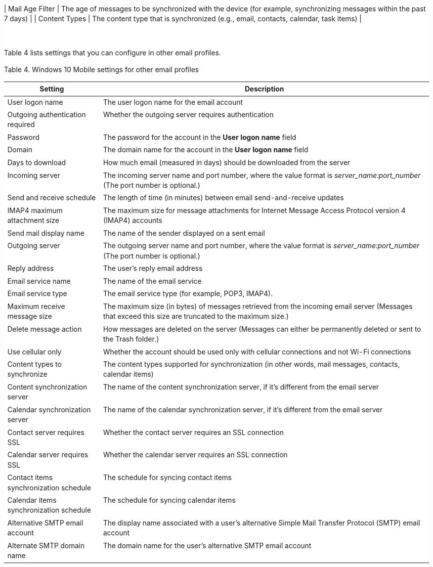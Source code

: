 | Mail Age Filter            | The age of messages to be synchronized with the device (for example, synchronizing messages within the past 7 days)                                                                        |
| Content Types              | The content type that is synchronized (e.g., email, contacts, calendar, task items)                                                                                                        |

 

Table 4 lists settings that you can configure in other email profiles.

Table 4. Windows 10 Mobile settings for other email profiles

| Setting                                   | Description                                                                                                                                          |
|-------------------------------------------|------------------------------------------------------------------------------------------------------------------------------------------------------|
| User logon name                           | The user logon name for the email account                                                                                                            |
| Outgoing authentication required          | Whether the outgoing server requires authentication                                                                                                  |
| Password                                  | The password for the account in the **User logon name** field                                                                                        |
| Domain                                    | The domain name for the account in the **User logon name** field                                                                                     |
| Days to download                          | How much email (measured in days) should be downloaded from the server                                                                               |
| Incoming server                           | The incoming server name and port number, where the value format is *server\_name:port\_number* (The port number is optional.)                       |
| Send and receive schedule                 | The length of time (in minutes) between email send-and-receive updates                                                                               |
| IMAP4 maximum attachment size             | The maximum size for message attachments for Internet Message Access Protocol version 4 (IMAP4) accounts                                             |
| Send mail display name                    | The name of the sender displayed on a sent email                                                                                                     |
| Outgoing server                           | The outgoing server name and port number, where the value format is *server\_name:port\_number* (The port number is optional.)                       |
| Reply address                             | The user’s reply email address                                                                                                                       |
| Email service name                        | The name of the email service                                                                                                                        |
| Email service type                        | The email service type (for example, POP3, IMAP4).                                                                                                   |
| Maximum receive message size              | The maximum size (in bytes) of messages retrieved from the incoming email server (Messages that exceed this size are truncated to the maximum size.) |
| Delete message action                     | How messages are deleted on the server (Messages can either be permanently deleted or sent to the Trash folder.)                                     |
| Use cellular only                         | Whether the account should be used only with cellular connections and not Wi-Fi connections                                                          |
| Content types to synchronize              | The content types supported for synchronization (in other words, mail messages, contacts, calendar items)                                            |
| Content synchronization server            | The name of the content synchronization server, if it’s different from the email server                                                              |
| Calendar synchronization server           | The name of the calendar synchronization server, if it’s different from the email server                                                             |
| Contact server requires SSL               | Whether the contact server requires an SSL connection                                                                                                |
| Calendar server requires SSL              | Whether the calendar server requires an SSL connection                                                                                               |
| Contact items synchronization schedule    | The schedule for syncing contact items                                                                                                               |
| Calendar items synchronization schedule   | The schedule for syncing calendar items                                                                                                              |
| Alternative SMTP email account            | The display name associated with a user’s alternative Simple Mail Transfer Protocol (SMTP) email account                                             |
| Alternate SMTP domain name                | The domain name for the user’s alternative SMTP email account                                                                                        |